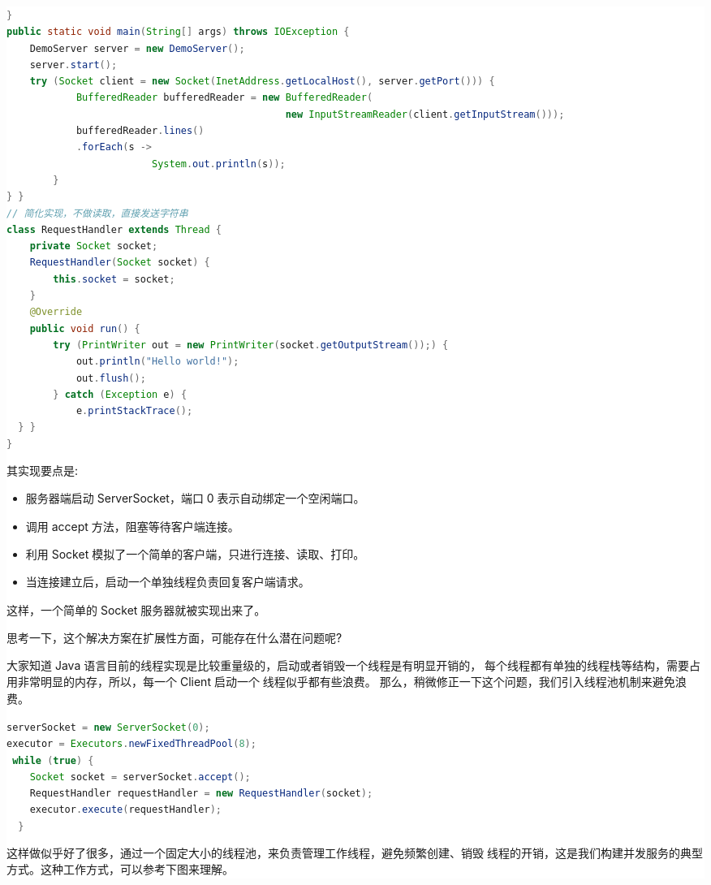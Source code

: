 ```java
}
public static void main(String[] args) throws IOException {
    DemoServer server = new DemoServer();
    server.start();
    try (Socket client = new Socket(InetAddress.getLocalHost(), server.getPort())) {
            BufferedReader bufferedReader = new BufferedReader(
                                                new InputStreamReader(client.getInputStream()));
            bufferedReader.lines()
            .forEach(s ->
                         System.out.println(s));
        }
} }
// 简化实现，不做读取，直接发送字符串 
class RequestHandler extends Thread {
    private Socket socket;
    RequestHandler(Socket socket) {
        this.socket = socket;
    }
    @Override
    public void run() {
        try (PrintWriter out = new PrintWriter(socket.getOutputStream());) {
            out.println("Hello world!");
            out.flush();
        } catch (Exception e) {
            e.printStackTrace();
  } }
}
```
其实现要点是:


- 服务器端启动 ServerSocket，端口 0 表示自动绑定一个空闲端口。 

- 调用 accept 方法，阻塞等待客户端连接。

- 利用 Socket 模拟了一个简单的客户端，只进行连接、读取、打印。 

- 当连接建立后，启动一个单独线程负责回复客户端请求。

这样，一个简单的 Socket 服务器就被实现出来了。

思考一下，这个解决方案在扩展性方面，可能存在什么潜在问题呢?

大家知道 Java 语言目前的线程实现是比较重量级的，启动或者销毁一个线程是有明显开销的， 每个线程都有单独的线程栈等结构，需要占用非常明显的内存，所以，每一个 Client 启动一个 线程似乎都有些浪费。
那么，稍微修正一下这个问题，我们引入线程池机制来避免浪费。

```java
serverSocket = new ServerSocket(0);
executor = Executors.newFixedThreadPool(8);
 while (true) {
    Socket socket = serverSocket.accept();
    RequestHandler requestHandler = new RequestHandler(socket);
    executor.execute(requestHandler);
  }
```
这样做似乎好了很多，通过一个固定大小的线程池，来负责管理工作线程，避免频繁创建、销毁
线程的开销，这是我们构建并发服务的典型方式。这种工作方式，可以参考下图来理解。

